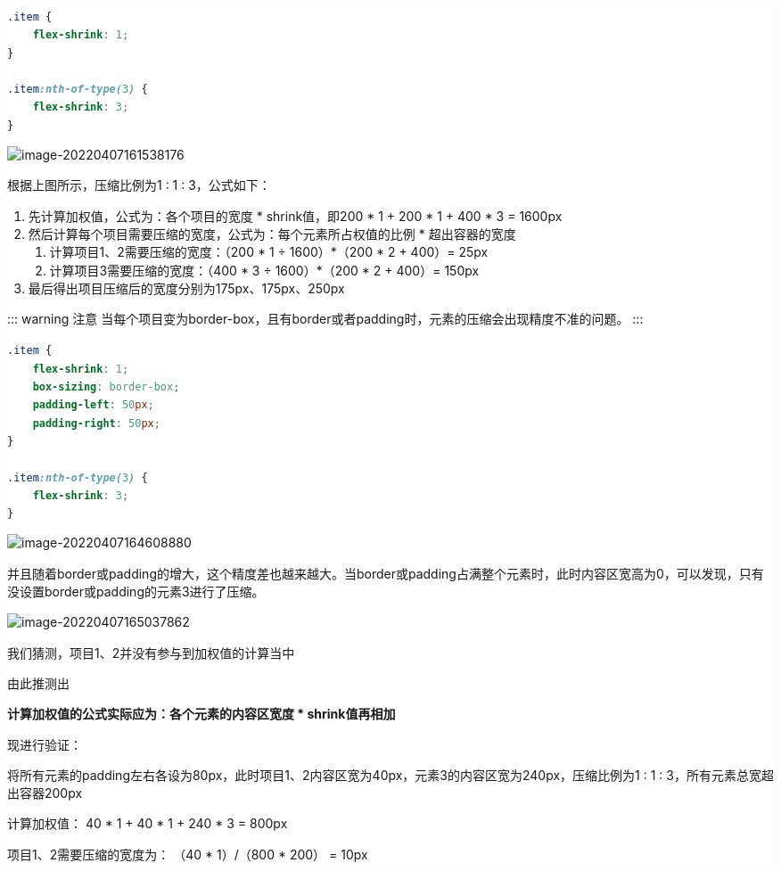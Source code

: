 ```css
.item {
	flex-shrink: 1;
}

.item:nth-of-type(3) {
	flex-shrink: 3;
}
```

![image-20220407161538176](https://penguinbucket.obs.cn-southwest-2.myhuaweicloud.com/img/image-20220407161538176.png)

根据上图所示，压缩比例为1 : 1 : 3，公式如下：

1. 先计算加权值，公式为：各个项目的宽度 * shrink值，即200 * 1 + 200 * 1 + 400 * 3 = 1600px
2. 然后计算每个项目需要压缩的宽度，公式为：每个元素所占权值的比例 * 超出容器的宽度
   1. 计算项目1、2需要压缩的宽度：（200 * 1 ÷ 1600）*（200 * 2 + 400）= 25px
   2. 计算项目3需要压缩的宽度：（400 * 3 ÷ 1600）*（200 * 2 + 400）= 150px
3. 最后得出项目压缩后的宽度分别为175px、175px、250px

::: warning 注意
当每个项目变为border-box，且有border或者padding时，元素的压缩会出现精度不准的问题。
:::

```css
.item {
	flex-shrink: 1;
	box-sizing: border-box;
	padding-left: 50px;
	padding-right: 50px;
}

.item:nth-of-type(3) {
	flex-shrink: 3;
}
```

![image-20220407164608880](https://penguinbucket.obs.cn-southwest-2.myhuaweicloud.com/img/image-20220407164608880.png)

并且随着border或padding的增大，这个精度差也越来越大。当border或padding占满整个元素时，此时内容区宽高为0，可以发现，只有没设置border或padding的元素3进行了压缩。

![image-20220407165037862](https://penguinbucket.obs.cn-southwest-2.myhuaweicloud.com/img/image-20220407165037862.png)

我们猜测，项目1、2并没有参与到加权值的计算当中

由此推测出

**计算加权值的公式实际应为：各个元素的内容区宽度 * shrink值再相加**

现进行验证：

将所有元素的padding左右各设为80px，此时项目1、2内容区宽为40px，元素3的内容区宽为240px，压缩比例为1 : 1 : 3，所有元素总宽超出容器200px

计算加权值： 40 * 1 + 40 * 1 + 240 * 3  =  800px

项目1、2需要压缩的宽度为： （40 * 1）/（800 * 200） =  10px
